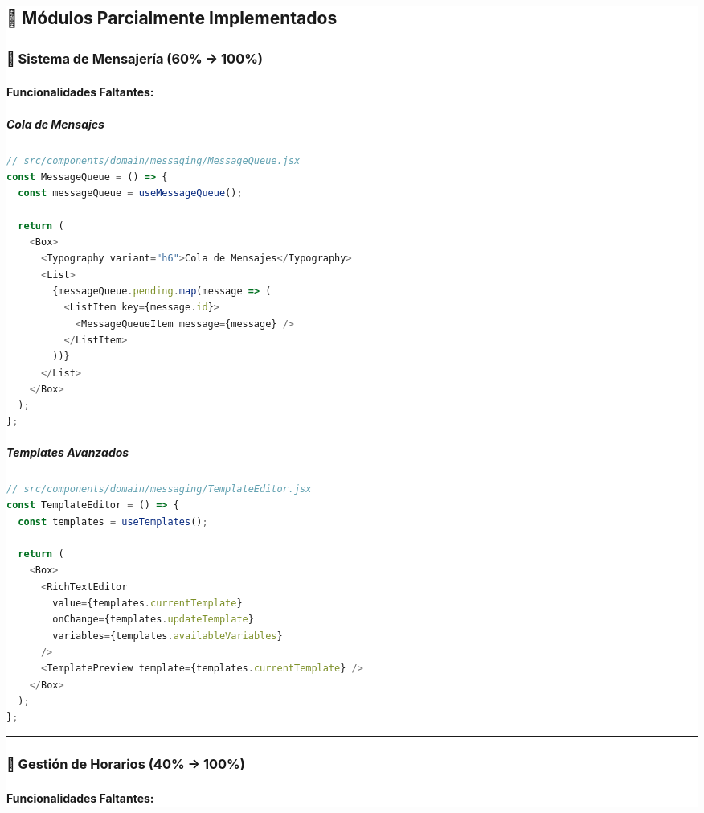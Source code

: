 
## 🔄 Módulos Parcialmente Implementados

### **💬 Sistema de Mensajería (60% → 100%)**

#### **Funcionalidades Faltantes:**

##### **Cola de Mensajes**
```javascript
// src/components/domain/messaging/MessageQueue.jsx
const MessageQueue = () => {
  const messageQueue = useMessageQueue();
  
  return (
    <Box>
      <Typography variant="h6">Cola de Mensajes</Typography>
      <List>
        {messageQueue.pending.map(message => (
          <ListItem key={message.id}>
            <MessageQueueItem message={message} />
          </ListItem>
        ))}
      </List>
    </Box>
  );
};
```

##### **Templates Avanzados**
```javascript
// src/components/domain/messaging/TemplateEditor.jsx
const TemplateEditor = () => {
  const templates = useTemplates();
  
  return (
    <Box>
      <RichTextEditor
        value={templates.currentTemplate}
        onChange={templates.updateTemplate}
        variables={templates.availableVariables}
      />
      <TemplatePreview template={templates.currentTemplate} />
    </Box>
  );
};
```

---

### **📅 Gestión de Horarios (40% → 100%)**

#### **Funcionalidades Faltantes:**
